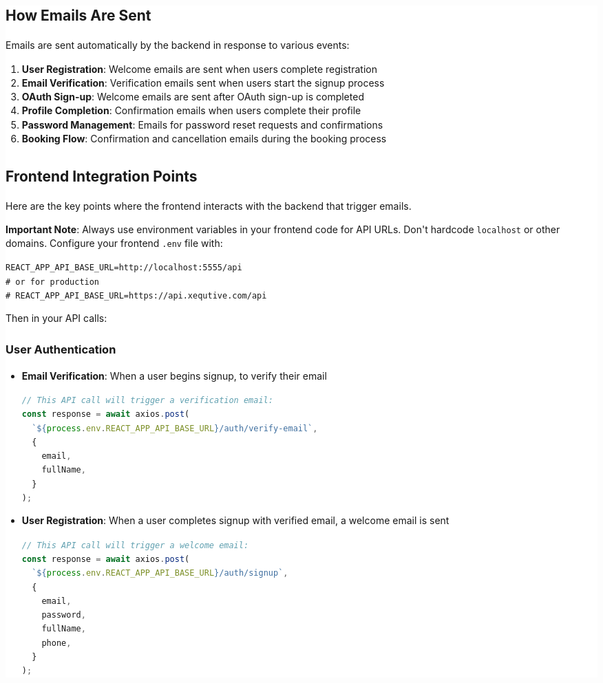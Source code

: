 ## How Emails Are Sent

Emails are sent automatically by the backend in response to various events:

1. **User Registration**: Welcome emails are sent when users complete registration
2. **Email Verification**: Verification emails sent when users start the signup process
3. **OAuth Sign-up**: Welcome emails are sent after OAuth sign-up is completed
4. **Profile Completion**: Confirmation emails when users complete their profile
5. **Password Management**: Emails for password reset requests and confirmations
6. **Booking Flow**: Confirmation and cancellation emails during the booking process

## Frontend Integration Points

Here are the key points where the frontend interacts with the backend that trigger emails.

**Important Note**: Always use environment variables in your frontend code for API URLs. Don't hardcode `localhost` or other domains. Configure your frontend `.env` file with:

```
REACT_APP_API_BASE_URL=http://localhost:5555/api
# or for production
# REACT_APP_API_BASE_URL=https://api.xequtive.com/api
```

Then in your API calls:

### User Authentication

- **Email Verification**: When a user begins signup, to verify their email

  ```typescript
  // This API call will trigger a verification email:
  const response = await axios.post(
    `${process.env.REACT_APP_API_BASE_URL}/auth/verify-email`,
    {
      email,
      fullName,
    }
  );
  ```

- **User Registration**: When a user completes signup with verified email, a welcome email is sent

  ```typescript
  // This API call will trigger a welcome email:
  const response = await axios.post(
    `${process.env.REACT_APP_API_BASE_URL}/auth/signup`,
    {
      email,
      password,
      fullName,
      phone,
    }
  );
  ```

